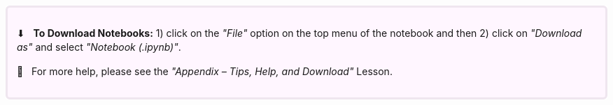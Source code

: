 <div style="background-color:#fff6ff; padding:13px; border-width:3px; border-color:#efe6ef; border-style:solid; border-radius:6px">
<p> ⬇ &nbsp; <b>To Download Notebooks:</b> 1) click on the <em>"File"</em> option on the top menu of the notebook and then 2) click on <em>"Download as"</em> and select <em>"Notebook (.ipynb)"</em>.</p>

<p> 📒 &nbsp; For more help, please see the <em>"Appendix – Tips, Help, and Download"</em> Lesson.</p>

</div>

